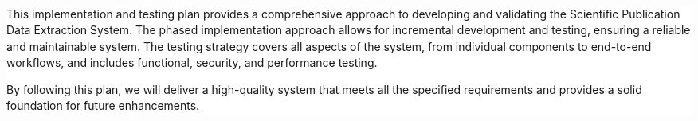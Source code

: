 This implementation and testing plan provides a comprehensive approach to developing and validating the Scientific Publication Data Extraction System. The phased implementation approach allows for incremental development and testing, ensuring a reliable and maintainable system. The testing strategy covers all aspects of the system, from individual components to end-to-end workflows, and includes functional, security, and performance testing.

By following this plan, we will deliver a high-quality system that meets all the specified requirements and provides a solid foundation for future enhancements.
